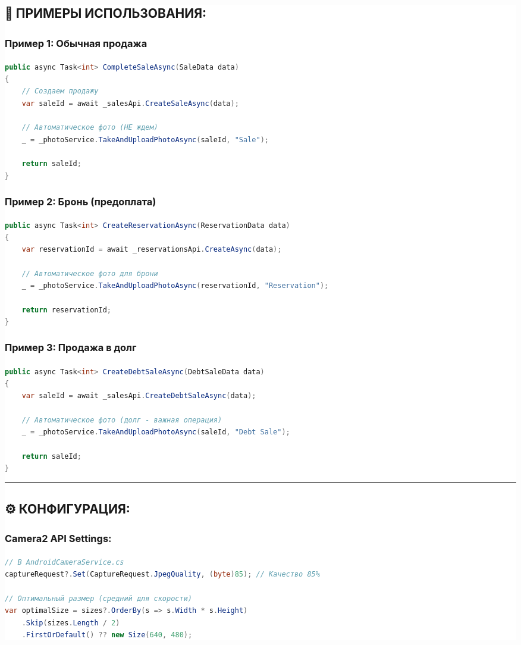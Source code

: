
## 🎯 ПРИМЕРЫ ИСПОЛЬЗОВАНИЯ:

### **Пример 1: Обычная продажа**
```csharp
public async Task<int> CompleteSaleAsync(SaleData data)
{
    // Создаем продажу
    var saleId = await _salesApi.CreateSaleAsync(data);
    
    // Автоматическое фото (НЕ ждем)
    _ = _photoService.TakeAndUploadPhotoAsync(saleId, "Sale");
    
    return saleId;
}
```

### **Пример 2: Бронь (предоплата)**
```csharp
public async Task<int> CreateReservationAsync(ReservationData data)
{
    var reservationId = await _reservationsApi.CreateAsync(data);
    
    // Автоматическое фото для брони
    _ = _photoService.TakeAndUploadPhotoAsync(reservationId, "Reservation");
    
    return reservationId;
}
```

### **Пример 3: Продажа в долг**
```csharp
public async Task<int> CreateDebtSaleAsync(DebtSaleData data)
{
    var saleId = await _salesApi.CreateDebtSaleAsync(data);
    
    // Автоматическое фото (долг - важная операция)
    _ = _photoService.TakeAndUploadPhotoAsync(saleId, "Debt Sale");
    
    return saleId;
}
```

---

## ⚙️ КОНФИГУРАЦИЯ:

### **Camera2 API Settings:**
```csharp
// В AndroidCameraService.cs
captureRequest?.Set(CaptureRequest.JpegQuality, (byte)85); // Качество 85%

// Оптимальный размер (средний для скорости)
var optimalSize = sizes?.OrderBy(s => s.Width * s.Height)
    .Skip(sizes.Length / 2)
    .FirstOrDefault() ?? new Size(640, 480);
```

